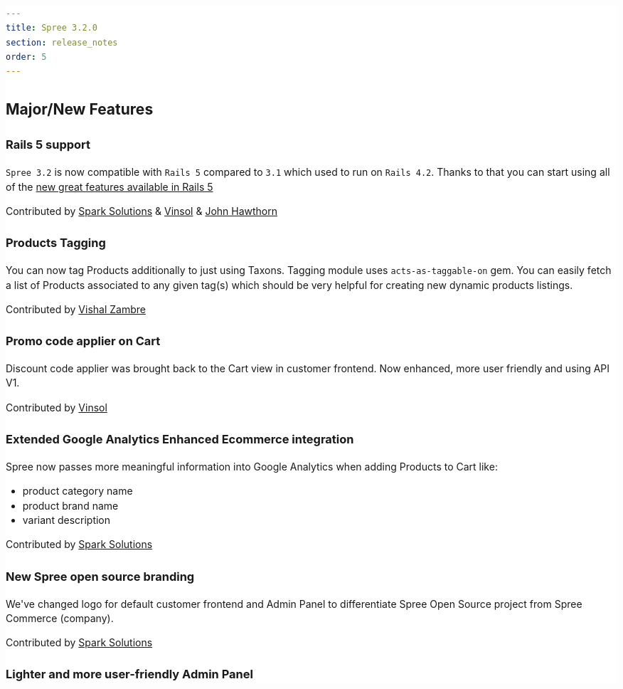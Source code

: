 ```yaml
---
title: Spree 3.2.0
section: release_notes
order: 5
---
```


## Major/New Features

### Rails 5 support

`Spree 3.2` is now compatible with `Rails 5` compared to `3.1` which used to run on `Rails 4.2`.
Thanks to that you can start using all of the [new great features available in Rails 5](http://edgeguides.rubyonrails.org/5_0_release_notes.html)

Contributed by [Spark Solutions](http://sparksolutions.co) & [Vinsol](http://vinsol.com) & [John Hawthorn](https://github.com/jhawthorn)

### Products Tagging

You can now tag Products additionally to just using Taxons. Tagging module uses `acts-as-taggable-on` gem. You can easily fetch a list of Products associated to any given tag(s) which should be very helpful for creating new dynamic products listings.

Contributed by [Vishal Zambre](https://github.com/spree/spree/pull/7347)

### Promo code applier on Cart

Discount code applier was brought back to the Cart view in customer frontend. Now enhanced, more user friendly and using API V1.

Contributed by [Vinsol](https://github.com/spree/spree/pull/7684)

### Extended Google Analytics Enhanced Ecommerce integration

Spree now passes more meaningful information into Google Analytics when adding Products to Cart like:

- product category name
- product brand name
- variant description

Contributed by [Spark Solutions](https://github.com/spree/spree/pull/7727)

### New Spree open source branding

We've changed logo for default customer frontend and Admin Panel to differentiate
Spree Open Source project from Spree Commerce (company).

Contributed by [Spark Solutions](https://github.com/spree/spree/pull/7707)

### Lighter and more user-friendly Admin Panel
